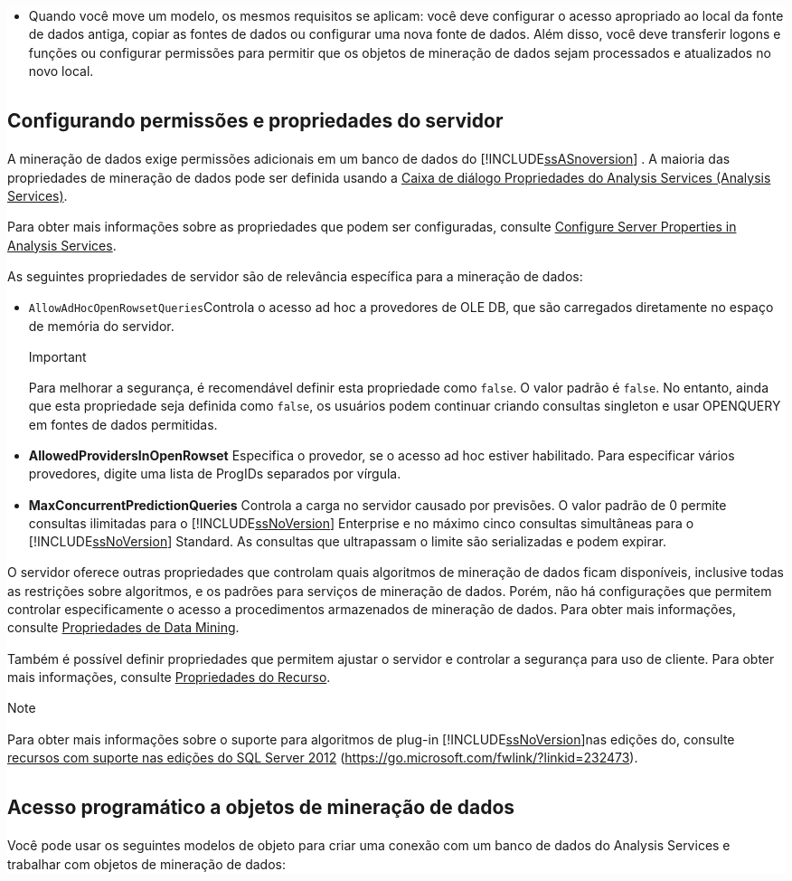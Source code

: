 -   Quando você move um modelo, os mesmos requisitos se aplicam: você deve configurar o acesso apropriado ao local da fonte de dados antiga, copiar as fontes de dados ou configurar uma nova fonte de dados. Além disso, você deve transferir logons e funções ou configurar permissões para permitir que os objetos de mineração de dados sejam processados e atualizados no novo local.  
  
## <a name="configuring-permissions-and-server-properties"></a>Configurando permissões e propriedades do servidor  
 A mineração de dados exige permissões adicionais em um banco de dados do [!INCLUDE[ssASnoversion](../../includes/ssasnoversion-md.md)] . A maioria das propriedades de mineração de dados pode ser definida usando a [Caixa de diálogo Propriedades do Analysis Services &#40;Analysis Services&#41;](../analysis-server-properties-dialog-box-analysis-services.md).  
  
 Para obter mais informações sobre as propriedades que podem ser configuradas, consulte [Configure Server Properties in Analysis Services](../server-properties/server-properties-in-analysis-services.md).  
  
 As seguintes propriedades de servidor são de relevância específica para a mineração de dados:  
  
-   `AllowAdHocOpenRowsetQueries`Controla o acesso ad hoc a provedores de OLE DB, que são carregados diretamente no espaço de memória do servidor.  
  
    > [!IMPORTANT]  
    >  Para melhorar a segurança, é recomendável definir esta propriedade como `false`. O valor padrão é `false`. No entanto, ainda que esta propriedade seja definida como `false`, os usuários podem continuar criando consultas singleton e usar OPENQUERY em fontes de dados permitidas.  
  
-   **AllowedProvidersInOpenRowset** Especifica o provedor, se o acesso ad hoc estiver habilitado. Para especificar vários provedores, digite uma lista de ProgIDs separados por vírgula.  
  
-   **MaxConcurrentPredictionQueries** Controla a carga no servidor causado por previsões. O valor padrão de 0 permite consultas ilimitadas para o [!INCLUDE[ssNoVersion](../../includes/ssnoversion-md.md)] Enterprise e no máximo cinco consultas simultâneas para o [!INCLUDE[ssNoVersion](../../includes/ssnoversion-md.md)] Standard. As consultas que ultrapassam o limite são serializadas e podem expirar.  
  
 O servidor oferece outras propriedades que controlam quais algoritmos de mineração de dados ficam disponíveis, inclusive todas as restrições sobre algoritmos, e os padrões para serviços de mineração de dados. Porém, não há configurações que permitem controlar especificamente o acesso a procedimentos armazenados de mineração de dados. Para obter mais informações, consulte [Propriedades de Data Mining](../server-properties/data-mining-properties.md).  
  
 Também é possível definir propriedades que permitem ajustar o servidor e controlar a segurança para uso de cliente. Para obter mais informações, consulte [Propriedades do Recurso](../server-properties/feature-properties.md).  
  
> [!NOTE]  
>  Para obter mais informações sobre o suporte para algoritmos de plug-in [!INCLUDE[ssNoVersion](../../includes/ssnoversion-md.md)]nas edições do, consulte [recursos com suporte nas edições do SQL Server 2012](https://go.microsoft.com/fwlink/?linkid=232473) (https://go.microsoft.com/fwlink/?linkid=232473).  
  
## <a name="programmatic-access-to-data-mining-objects"></a>Acesso programático a objetos de mineração de dados  
 Você pode usar os seguintes modelos de objeto para criar uma conexão com um banco de dados do Analysis Services e trabalhar com objetos de mineração de dados:  
  
